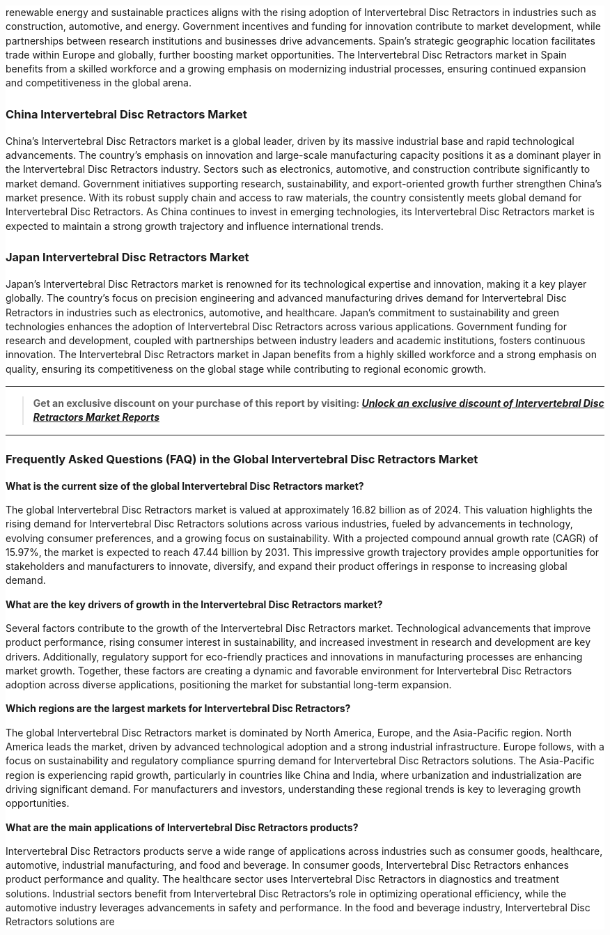 renewable energy and sustainable practices aligns with the rising adoption of Intervertebral Disc Retractors in industries such as construction, automotive, and energy. Government incentives and funding for innovation contribute to market development, while partnerships between research institutions and businesses drive advancements. Spain&rsquo;s strategic geographic location facilitates trade within Europe and globally, further boosting market opportunities. The Intervertebral Disc Retractors market in Spain benefits from a skilled workforce and a growing emphasis on modernizing industrial processes, ensuring continued expansion and competitiveness in the global arena.</p><h3>China Intervertebral Disc Retractors Market</h3><p>China&rsquo;s Intervertebral Disc Retractors market is a global leader, driven by its massive industrial base and rapid technological advancements. The country&rsquo;s emphasis on innovation and large-scale manufacturing capacity positions it as a dominant player in the Intervertebral Disc Retractors industry. Sectors such as electronics, automotive, and construction contribute significantly to market demand. Government initiatives supporting research, sustainability, and export-oriented growth further strengthen China&rsquo;s market presence. With its robust supply chain and access to raw materials, the country consistently meets global demand for Intervertebral Disc Retractors. As China continues to invest in emerging technologies, its Intervertebral Disc Retractors market is expected to maintain a strong growth trajectory and influence international trends.</p><h3>Japan Intervertebral Disc Retractors Market</h3><p>Japan&rsquo;s Intervertebral Disc Retractors market is renowned for its technological expertise and innovation, making it a key player globally. The country&rsquo;s focus on precision engineering and advanced manufacturing drives demand for Intervertebral Disc Retractors in industries such as electronics, automotive, and healthcare. Japan&rsquo;s commitment to sustainability and green technologies enhances the adoption of Intervertebral Disc Retractors across various applications. Government funding for research and development, coupled with partnerships between industry leaders and academic institutions, fosters continuous innovation. The Intervertebral Disc Retractors market in Japan benefits from a highly skilled workforce and a strong emphasis on quality, ensuring its competitiveness on the global stage while contributing to regional economic growth.</p><hr /><blockquote><p><strong>Get an exclusive discount on your purchase of this report by visiting: <em><a href="://marketresearchpulse.com/ask-for-discount/145536?utm_source=Github&amp;utm_medium=0112">Unlock an exclusive discount of Intervertebral Disc Retractors Market Reports</a></em>&nbsp;</strong></p></blockquote><hr /><h3>Frequently Asked Questions (FAQ) in the Global Intervertebral Disc Retractors Market</h3><p><strong>What is the current size of the global Intervertebral Disc Retractors market?</strong></p><p>The global Intervertebral Disc Retractors market is valued at approximately 16.82 billion as of 2024. This valuation highlights the rising demand for Intervertebral Disc Retractors solutions across various industries, fueled by advancements in technology, evolving consumer preferences, and a growing focus on sustainability. With a projected compound annual growth rate (CAGR) of 15.97%, the market is expected to reach 47.44 billion by 2031. This impressive growth trajectory provides ample opportunities for stakeholders and manufacturers to innovate, diversify, and expand their product offerings in response to increasing global demand.</p><p><strong>What are the key drivers of growth in the Intervertebral Disc Retractors market?</strong></p><p>Several factors contribute to the growth of the Intervertebral Disc Retractors market. Technological advancements that improve product performance, rising consumer interest in sustainability, and increased investment in research and development are key drivers. Additionally, regulatory support for eco-friendly practices and innovations in manufacturing processes are enhancing market growth. Together, these factors are creating a dynamic and favorable environment for Intervertebral Disc Retractors adoption across diverse applications, positioning the market for substantial long-term expansion.</p><p><strong>Which regions are the largest markets for Intervertebral Disc Retractors?</strong></p><p>The global Intervertebral Disc Retractors market is dominated by North America, Europe, and the Asia-Pacific region. North America leads the market, driven by advanced technological adoption and a strong industrial infrastructure. Europe follows, with a focus on sustainability and regulatory compliance spurring demand for Intervertebral Disc Retractors solutions. The Asia-Pacific region is experiencing rapid growth, particularly in countries like China and India, where urbanization and industrialization are driving significant demand. For manufacturers and investors, understanding these regional trends is key to leveraging growth opportunities.</p><p><strong>What are the main applications of Intervertebral Disc Retractors products?</strong></p><p>Intervertebral Disc Retractors products serve a wide range of applications across industries such as consumer goods, healthcare, automotive, industrial manufacturing, and food and beverage. In consumer goods, Intervertebral Disc Retractors enhances product performance and quality. The healthcare sector uses Intervertebral Disc Retractors in diagnostics and treatment solutions. Industrial sectors benefit from Intervertebral Disc Retractors&rsquo;s role in optimizing operational efficiency, while the automotive industry leverages advancements in safety and performance. In the food and beverage industry, Intervertebral Disc Retractors solutions are